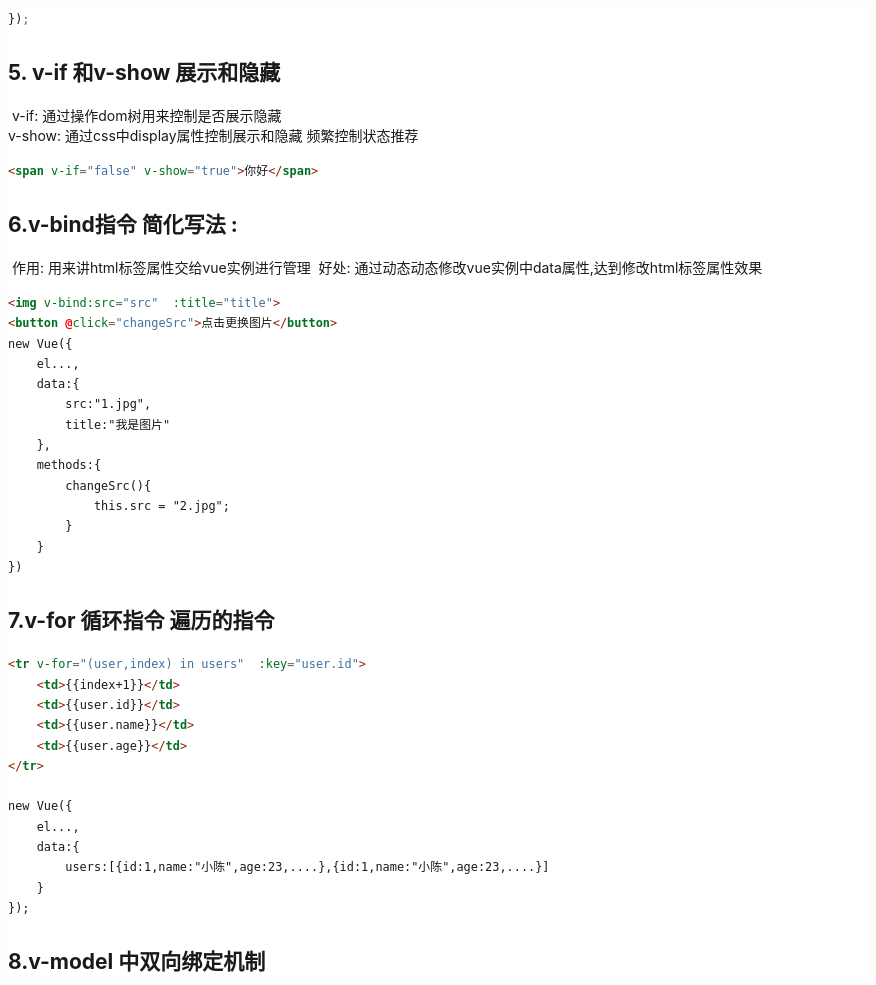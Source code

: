 ```javascript
});
```
## 5. v-if 和v-show 展示和隐藏

​	v-if:    通过操作dom树用来控制是否展示隐藏    
​	v-show:  通过css中display属性控制展示和隐藏  频繁控制状态推荐

```html
<span v-if="false" v-show="true">你好</span>
```

## 6.v-bind指令  简化写法  :

​	作用: 用来讲html标签属性交给vue实例进行管理
​	好处: 通过动态动态修改vue实例中data属性,达到修改html标签属性效果

```html
<img v-bind:src="src"  :title="title">
<button @click="changeSrc">点击更换图片</button>
new Vue({
	el...,
	data:{
		src:"1.jpg",
		title:"我是图片"
	},
	methods:{
		changeSrc(){
			this.src = "2.jpg";
		}
	}
})
```

## 7.v-for 循环指令  遍历的指令

```html
<tr v-for="(user,index) in users"  :key="user.id">
	<td>{{index+1}}</td>
	<td>{{user.id}}</td>
	<td>{{user.name}}</td>
	<td>{{user.age}}</td>
</tr>

new Vue({
	el...,
	data:{
		users:[{id:1,name:"小陈",age:23,....},{id:1,name:"小陈",age:23,....}]
	}
});
```

## 8.v-model   中双向绑定机制

